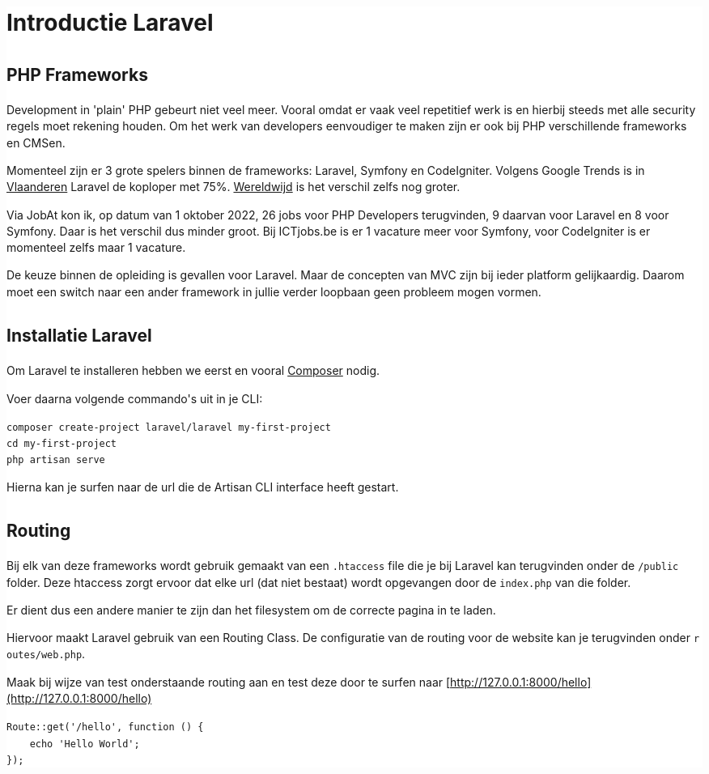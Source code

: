 # Introductie Laravel

## PHP Frameworks 

Development in 'plain' PHP gebeurt niet veel meer. Vooral omdat er vaak veel repetitief werk is en hierbij steeds met alle security regels moet rekening houden. Om het werk van developers eenvoudiger te maken zijn er ook bij PHP verschillende frameworks en CMSen.

Momenteel zijn er 3 grote spelers binnen de frameworks: Laravel, Symfony en CodeIgniter. Volgens Google Trends is in [Vlaanderen](https://trends.google.nl/trends/explore?geo=BE&q=%2Fm%2F0jwy148,%2Fm%2F09cjcl,%2Fm%2F02qgdkj) Laravel de koploper met 75%. [Wereldwijd](https://trends.google.nl/trends/explore?q=%2Fm%2F0jwy148,%2Fm%2F09cjcl,%2Fm%2F02qgdkj) is het verschil zelfs nog groter. 

Via JobAt kon ik, op datum van 1 oktober 2022, 26 jobs voor PHP Developers terugvinden,  9 daarvan voor Laravel en 8 voor Symfony. Daar is het verschil dus minder groot. Bij ICTjobs.be is er 1 vacature meer voor Symfony, voor CodeIgniter is er momenteel zelfs maar 1 vacature.

De keuze binnen de opleiding is gevallen voor Laravel. Maar de concepten van MVC zijn bij ieder platform gelijkaardig. Daarom moet een switch naar een ander framework in jullie verder loopbaan geen probleem mogen vormen. 

## Installatie Laravel

Om Laravel te installeren hebben we eerst en vooral [Composer](https://getcomposer.org/download/) nodig.

Voer daarna volgende commando's uit in je CLI:

```
composer create-project laravel/laravel my-first-project 
cd my-first-project
php artisan serve
```

Hierna kan je surfen naar de url die de Artisan CLI interface heeft gestart.

## Routing

Bij elk van deze frameworks wordt gebruik gemaakt van een `.htaccess` file die je bij Laravel kan terugvinden onder de `/public` folder. Deze htaccess zorgt ervoor dat elke url (dat niet bestaat) wordt opgevangen door de `index.php` van die folder.

Er dient dus een andere manier te zijn dan het filesystem om de correcte pagina in te laden. 

Hiervoor maakt Laravel gebruik van een Routing Class. De configuratie van de routing voor de website kan je terugvinden onder `routes/web.php`.

Maak bij wijze van test onderstaande routing aan en test deze door te surfen naar [http://127.0.0.1:8000/hello](http://127.0.0.1:8000/hello)

```
Route::get('/hello', function () {
    echo 'Hello World';
});
```
